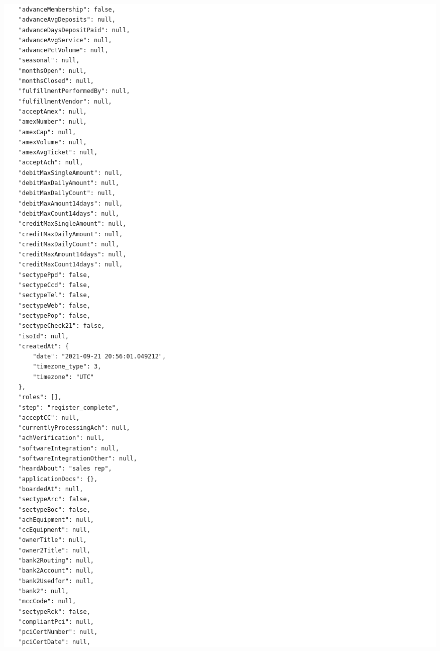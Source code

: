 ```
    "advanceMembership": false,
    "advanceAvgDeposits": null,
    "advanceDaysDepositPaid": null,
    "advanceAvgService": null,
    "advancePctVolume": null,
    "seasonal": null,
    "monthsOpen": null,
    "monthsClosed": null,
    "fulfillmentPerformedBy": null,
    "fulfillmentVendor": null,
    "acceptAmex": null,
    "amexNumber": null,
    "amexCap": null,
    "amexVolume": null,
    "amexAvgTicket": null,
    "acceptAch": null,
    "debitMaxSingleAmount": null,
    "debitMaxDailyAmount": null,
    "debitMaxDailyCount": null,
    "debitMaxAmount14days": null,
    "debitMaxCount14days": null,
    "creditMaxSingleAmount": null,
    "creditMaxDailyAmount": null,
    "creditMaxDailyCount": null,
    "creditMaxAmount14days": null,
    "creditMaxCount14days": null,
    "sectypePpd": false,
    "sectypeCcd": false,
    "sectypeTel": false,
    "sectypeWeb": false,
    "sectypePop": false,
    "sectypeCheck21": false,
    "isoId": null,
    "createdAt": {
        "date": "2021-09-21 20:56:01.049212",
        "timezone_type": 3,
        "timezone": "UTC"
    },
    "roles": [],
    "step": "register_complete",
    "acceptCC": null,
    "currentlyProcessingAch": null,
    "achVerification": null,
    "softwareIntegration": null,
    "softwareIntegrationOther": null,
    "heardAbout": "sales rep",
    "applicationDocs": {},
    "boardedAt": null,
    "sectypeArc": false,
    "sectypeBoc": false,
    "achEquipment": null,
    "ccEquipment": null,
    "ownerTitle": null,
    "owner2Title": null,
    "bank2Routing": null,
    "bank2Account": null,
    "bank2Usedfor": null,
    "bank2": null,
    "mccCode": null,
    "sectypeRck": false,
    "compliantPci": null,
    "pciCertNumber": null,
    "pciCertDate": null,
```